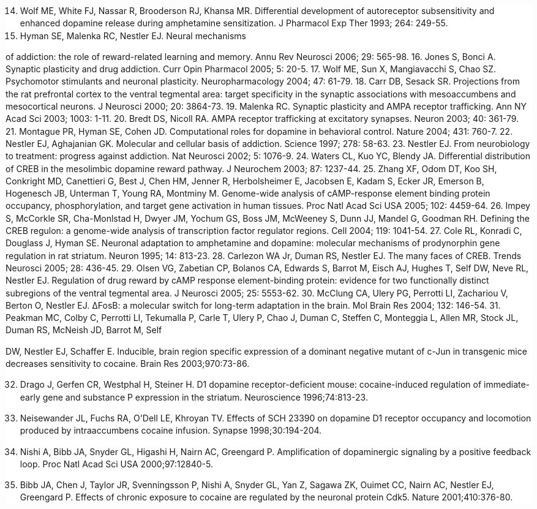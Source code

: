 14. Wolf ME, White FJ, Nassar R, Brooderson RJ, Khansa MR. Differential development of autoreceptor subsensitivity and enhanced dopamine release during amphetamine sensitization. J Pharmacol Exp Ther 1993; 264: 249-55.
15. Hyman SE, Malenka RC, Nestler EJ. Neural mechanisms

of addiction: the role of reward-related learning and memory. Annu Rev Neurosci 2006; 29: 565-98.
16. Jones S, Bonci A. Synaptic plasticity and drug addiction. Curr Opin Pharmacol 2005; 5: 20-5.
17. Wolf ME, Sun X, Mangiavacchi S, Chao SZ. Psychomotor stimulants and neuronal plasticity. Neuropharmacology 2004; 47: 61-79.
18. Carr DB, Sesack SR. Projections from the rat prefrontal cortex to the ventral tegmental area: target specificity in the synaptic associations with mesoaccumbens and mesocortical neurons. J Neurosci 2000; 20: 3864-73.
19. Malenka RC. Synaptic plasticity and AMPA receptor trafficking. Ann NY Acad Sci 2003; 1003: 1-11.
20. Bredt DS, Nicoll RA. AMPA receptor trafficking at excitatory synapses. Neuron 2003; 40: 361-79.
21. Montague PR, Hyman SE, Cohen JD. Computational roles for dopamine in behavioral control. Nature 2004; 431: 760-7.
22. Nestler EJ, Aghajanian GK. Molecular and cellular basis of addiction. Science 1997; 278: 58-63.
23. Nestler EJ. From neurobiology to treatment: progress against addiction. Nat Neurosci 2002; 5: 1076-9.
24. Waters CL, Kuo YC, Blendy JA. Differential distribution of CREB in the mesolimbic dopamine reward pathway. J Neurochem 2003; 87: 1237-44.
25. Zhang XF, Odom DT, Koo SH, Conkright MD, Canettieri G, Best J, Chen HM, Jenner R, Herbolsheimer E, Jacobsen E, Kadam S, Ecker JR, Emerson B, Hogenesch JB, Unterman T, Young RA, Montminy M. Genome-wide analysis of cAMP-response element binding protein occupancy, phosphorylation, and target gene activation in human tissues. Proc Natl Acad Sci USA 2005; 102: 4459-64.
26. Impey S, McCorkle SR, Cha-Monlstad H, Dwyer JM, Yochum GS, Boss JM, McWeeney S, Dunn JJ, Mandel G, Goodman RH. Defining the CREB regulon: a genome-wide analysis of transcription factor regulator regions. Cell 2004; 119: 1041-54.
27. Cole RL, Konradi C, Douglass J, Hyman SE. Neuronal adaptation to amphetamine and dopamine: molecular mechanisms of prodynorphin gene regulation in rat striatum. Neuron 1995; 14: 813-23.
28. Carlezon WA Jr, Duman RS, Nestler EJ. The many faces of CREB. Trends Neurosci 2005; 28: 436-45.
29. Olsen VG, Zabetian CP, Bolanos CA, Edwards S, Barrot M, Eisch AJ, Hughes T, Self DW, Neve RL, Nestler EJ. Regulation of drug reward by cAMP response element-binding protein: evidence for two functionally distinct subregions of the ventral tegmental area. J Neurosci 2005; 25: 5553-62.
30. McClung CA, Ulery PG, Perrotti LI, Zachariou V, Berton O, Nestler EJ. ΔFosB: a molecular switch for long-term adaptation in the brain. Mol Brain Res 2004; 132: 146-54.
31. Peakman MC, Colby C, Perrotti LI, Tekumalla P, Carle T, Ulery P, Chao J, Duman C, Steffen C, Monteggia L, Allen MR, Stock JL, Duman RS, McNeish JD, Barrot M, Self

DW, Nestler EJ, Schaffer E. Inducible, brain region specific expression of a dominant negative mutant of c-Jun in transgenic mice decreases sensitivity to cocaine. Brain Res 2003;970:73-86.

32. Drago J, Gerfen CR, Westphal H, Steiner H. D1 dopamine receptor-deficient mouse: cocaine-induced regulation of immediate-early gene and substance P expression in the striatum. Neuroscience 1996;74:813-23.

33. Neisewander JL, Fuchs RA, O'Dell LE, Khroyan TV. Effects of SCH 23390 on dopamine D1 receptor occupancy and locomotion produced by intraaccumbens cocaine infusion. Synapse 1998;30:194-204.

34. Nishi A, Bibb JA, Snyder GL, Higashi H, Nairn AC, Greengard P. Amplification of dopaminergic signaling by a positive feedback loop. Proc Natl Acad Sci USA 2000;97:12840-5.

35. Bibb JA, Chen J, Taylor JR, Svenningsson P, Nishi A, Snyder GL, Yan Z, Sagawa ZK, Ouimet CC, Nairn AC, Nestler EJ, Greengard P. Effects of chronic exposure to cocaine are regulated by the neuronal protein Cdk5. Nature 2001;410:376-80.
